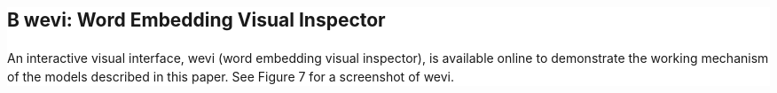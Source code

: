 
## B wevi: Word Embedding Visual Inspector

An interactive visual interface, wevi (word embedding visual inspector), is available online to demonstrate the working mechanism of the models described in this paper. See Figure 7 for a screenshot of wevi.

